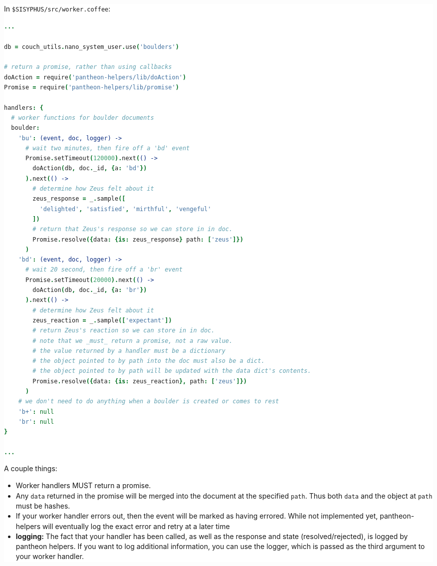 In `$SISYPHUS/src/worker.coffee`:

```coffeescript
...

db = couch_utils.nano_system_user.use('boulders')

# return a promise, rather than using callbacks
doAction = require('pantheon-helpers/lib/doAction')
Promise = require('pantheon-helpers/lib/promise')

handlers: {
  # worker functions for boulder documents
  boulder:
    'bu': (event, doc, logger) ->
      # wait two minutes, then fire off a 'bd' event
      Promise.setTimeout(120000).next(() ->
        doAction(db, doc._id, {a: 'bd'})
      ).next(() ->
        # determine how Zeus felt about it
        zeus_response = _.sample([
          'delighted', 'satisfied', 'mirthful', 'vengeful'
        ])
        # return that Zeus's response so we can store in in doc.
        Promise.resolve({data: {is: zeus_response} path: ['zeus']})
      )
    'bd': (event, doc, logger) ->
      # wait 20 second, then fire off a 'br' event
      Promise.setTimeout(20000).next(() ->
        doAction(db, doc._id, {a: 'br'})
      ).next(() ->
        # determine how Zeus felt about it
        zeus_reaction = _.sample(['expectant'])
        # return Zeus's reaction so we can store in in doc.
        # note that we _must_ return a promise, not a raw value.
        # the value returned by a handler must be a dictionary
        # the object pointed to by path into the doc must also be a dict.
        # the object pointed to by path will be updated with the data dict's contents.
        Promise.resolve({data: {is: zeus_reaction}, path: ['zeus']})
      )
    # we don't need to do anything when a boulder is created or comes to rest
    'b+': null
    'br': null
}

...
```

A couple things:
  * Worker handlers MUST return a promise.
  * Any `data` returned in the promise will be merged into the
    document at the specified `path`. 
    Thus both `data` and the object at `path` must be hashes.
  * If your worker handler errors out, then the event will be marked
    as having errored.
    While not implemented yet,
    pantheon-helpers will eventually log the exact error and retry at a later time
  * **logging:** 
    The fact that your handler has been called,
    as well as the response and state (resolved/rejected),
    is logged by pantheon helpers.
    If you want to log additional information, 
    you can use the logger,
    which is passed as the third argument to your worker handler.